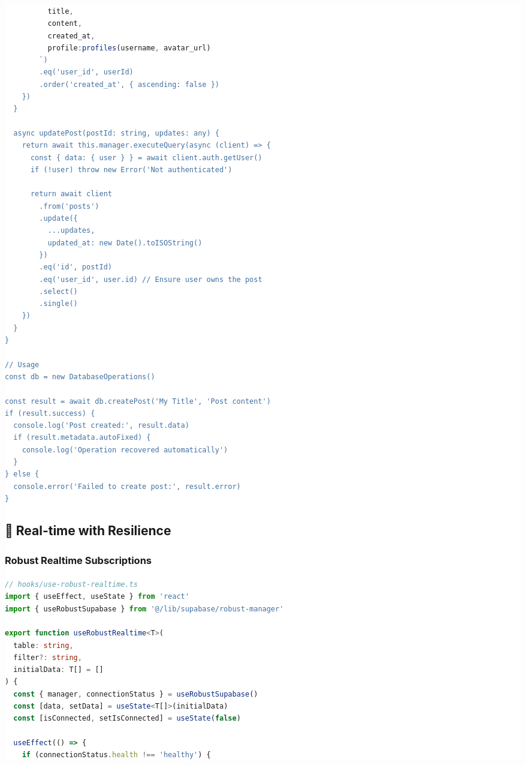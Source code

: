 ```typescript
          title,
          content,
          created_at,
          profile:profiles(username, avatar_url)
        `)
        .eq('user_id', userId)
        .order('created_at', { ascending: false })
    })
  }

  async updatePost(postId: string, updates: any) {
    return await this.manager.executeQuery(async (client) => {
      const { data: { user } } = await client.auth.getUser()
      if (!user) throw new Error('Not authenticated')

      return await client
        .from('posts')
        .update({
          ...updates,
          updated_at: new Date().toISOString()
        })
        .eq('id', postId)
        .eq('user_id', user.id) // Ensure user owns the post
        .select()
        .single()
    })
  }
}

// Usage
const db = new DatabaseOperations()

const result = await db.createPost('My Title', 'Post content')
if (result.success) {
  console.log('Post created:', result.data)
  if (result.metadata.autoFixed) {
    console.log('Operation recovered automatically')
  }
} else {
  console.error('Failed to create post:', result.error)
}
```

## 🔄 Real-time with Resilience

### Robust Realtime Subscriptions
```typescript
// hooks/use-robust-realtime.ts
import { useEffect, useState } from 'react'
import { useRobustSupabase } from '@/lib/supabase/robust-manager'

export function useRobustRealtime<T>(
  table: string,
  filter?: string,
  initialData: T[] = []
) {
  const { manager, connectionStatus } = useRobustSupabase()
  const [data, setData] = useState<T[]>(initialData)
  const [isConnected, setIsConnected] = useState(false)

  useEffect(() => {
    if (connectionStatus.health !== 'healthy') {
```